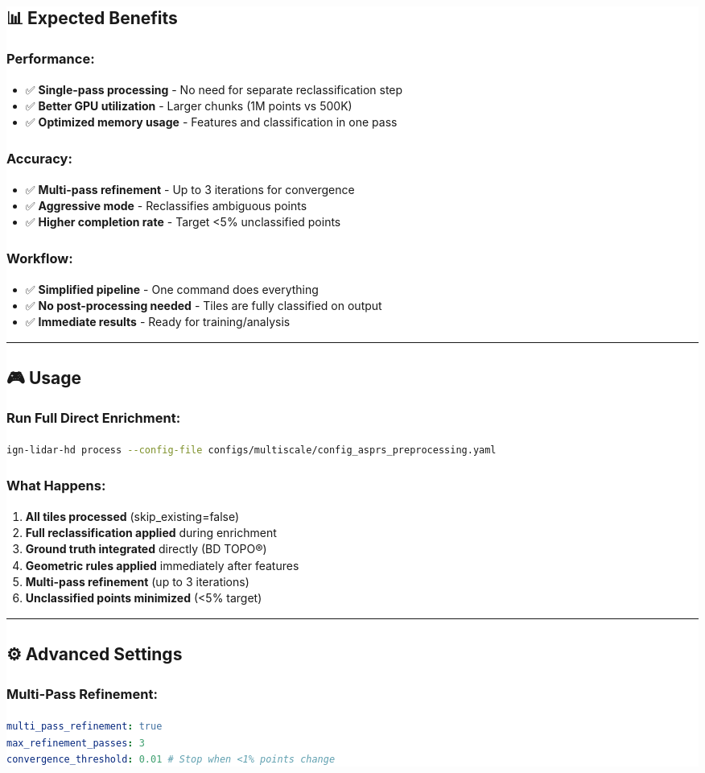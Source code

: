 
## 📊 Expected Benefits

### **Performance:**

- ✅ **Single-pass processing** - No need for separate reclassification step
- ✅ **Better GPU utilization** - Larger chunks (1M points vs 500K)
- ✅ **Optimized memory usage** - Features and classification in one pass

### **Accuracy:**

- ✅ **Multi-pass refinement** - Up to 3 iterations for convergence
- ✅ **Aggressive mode** - Reclassifies ambiguous points
- ✅ **Higher completion rate** - Target <5% unclassified points

### **Workflow:**

- ✅ **Simplified pipeline** - One command does everything
- ✅ **No post-processing needed** - Tiles are fully classified on output
- ✅ **Immediate results** - Ready for training/analysis

---

## 🎮 Usage

### Run Full Direct Enrichment:

```bash
ign-lidar-hd process --config-file configs/multiscale/config_asprs_preprocessing.yaml
```

### What Happens:

1. **All tiles processed** (skip_existing=false)
2. **Full reclassification applied** during enrichment
3. **Ground truth integrated** directly (BD TOPO®)
4. **Geometric rules applied** immediately after features
5. **Multi-pass refinement** (up to 3 iterations)
6. **Unclassified points minimized** (<5% target)

---

## ⚙️ Advanced Settings

### **Multi-Pass Refinement:**

```yaml
multi_pass_refinement: true
max_refinement_passes: 3
convergence_threshold: 0.01 # Stop when <1% points change
```
